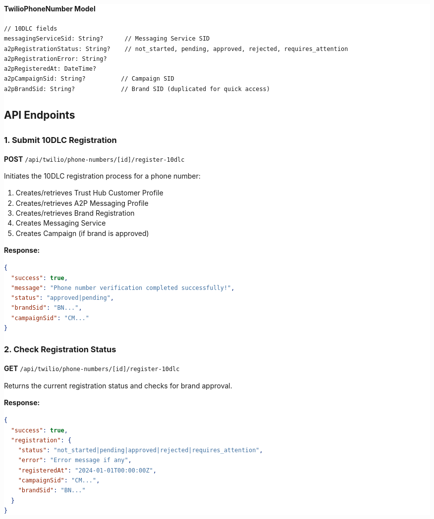 #### TwilioPhoneNumber Model
```prisma
// 10DLC fields
messagingServiceSid: String?      // Messaging Service SID
a2pRegistrationStatus: String?    // not_started, pending, approved, rejected, requires_attention
a2pRegistrationError: String?
a2pRegisteredAt: DateTime?
a2pCampaignSid: String?          // Campaign SID
a2pBrandSid: String?             // Brand SID (duplicated for quick access)
```

## API Endpoints

### 1. Submit 10DLC Registration
**POST** `/api/twilio/phone-numbers/[id]/register-10dlc`

Initiates the 10DLC registration process for a phone number:
1. Creates/retrieves Trust Hub Customer Profile
2. Creates/retrieves A2P Messaging Profile
3. Creates/retrieves Brand Registration
4. Creates Messaging Service
5. Creates Campaign (if brand is approved)

**Response:**
```json
{
  "success": true,
  "message": "Phone number verification completed successfully!",
  "status": "approved|pending",
  "brandSid": "BN...",
  "campaignSid": "CM..."
}
```

### 2. Check Registration Status
**GET** `/api/twilio/phone-numbers/[id]/register-10dlc`

Returns the current registration status and checks for brand approval.

**Response:**
```json
{
  "success": true,
  "registration": {
    "status": "not_started|pending|approved|rejected|requires_attention",
    "error": "Error message if any",
    "registeredAt": "2024-01-01T00:00:00Z",
    "campaignSid": "CM...",
    "brandSid": "BN..."
  }
}
```
